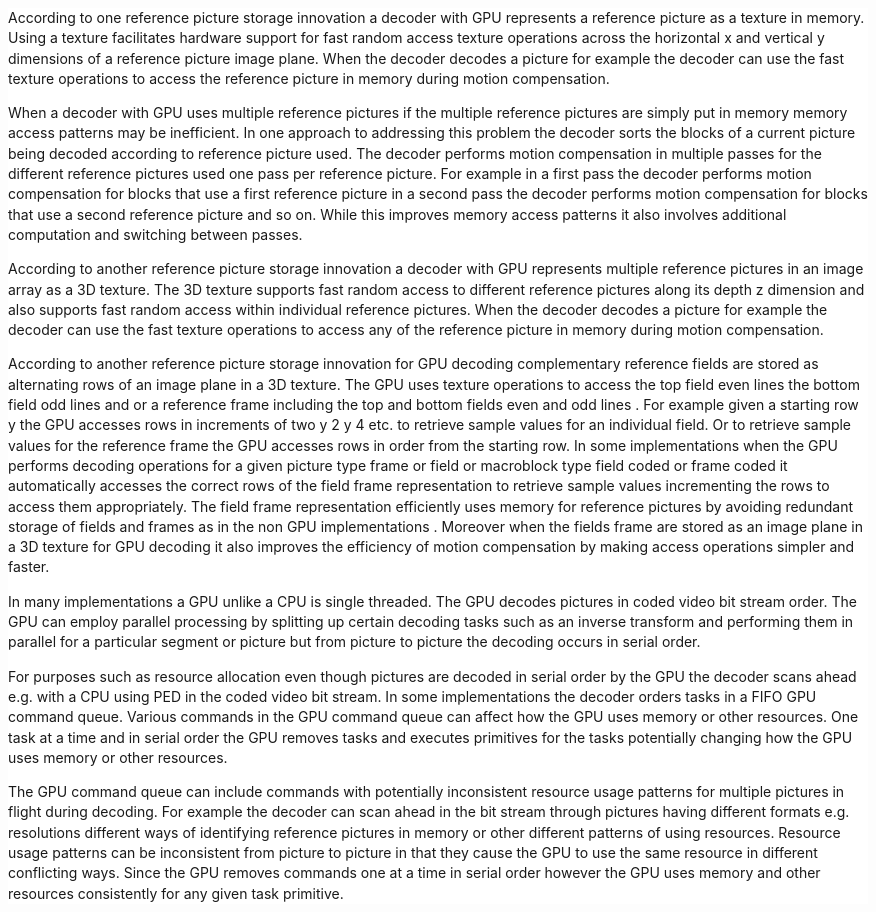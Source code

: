 According to one reference picture storage innovation a decoder with GPU represents a reference picture as a texture in memory. Using a texture facilitates hardware support for fast random access texture operations across the horizontal x and vertical y dimensions of a reference picture image plane. When the decoder decodes a picture for example the decoder can use the fast texture operations to access the reference picture in memory during motion compensation.

When a decoder with GPU uses multiple reference pictures if the multiple reference pictures are simply put in memory memory access patterns may be inefficient. In one approach to addressing this problem the decoder sorts the blocks of a current picture being decoded according to reference picture used. The decoder performs motion compensation in multiple passes for the different reference pictures used one pass per reference picture. For example in a first pass the decoder performs motion compensation for blocks that use a first reference picture in a second pass the decoder performs motion compensation for blocks that use a second reference picture and so on. While this improves memory access patterns it also involves additional computation and switching between passes.

According to another reference picture storage innovation a decoder with GPU represents multiple reference pictures in an image array as a 3D texture. The 3D texture supports fast random access to different reference pictures along its depth z dimension and also supports fast random access within individual reference pictures. When the decoder decodes a picture for example the decoder can use the fast texture operations to access any of the reference picture in memory during motion compensation.

According to another reference picture storage innovation for GPU decoding complementary reference fields are stored as alternating rows of an image plane in a 3D texture. The GPU uses texture operations to access the top field even lines the bottom field odd lines and or a reference frame including the top and bottom fields even and odd lines . For example given a starting row y the GPU accesses rows in increments of two y 2 y 4 etc. to retrieve sample values for an individual field. Or to retrieve sample values for the reference frame the GPU accesses rows in order from the starting row. In some implementations when the GPU performs decoding operations for a given picture type frame or field or macroblock type field coded or frame coded it automatically accesses the correct rows of the field frame representation to retrieve sample values incrementing the rows to access them appropriately. The field frame representation efficiently uses memory for reference pictures by avoiding redundant storage of fields and frames as in the non GPU implementations . Moreover when the fields frame are stored as an image plane in a 3D texture for GPU decoding it also improves the efficiency of motion compensation by making access operations simpler and faster.

In many implementations a GPU unlike a CPU is single threaded. The GPU decodes pictures in coded video bit stream order. The GPU can employ parallel processing by splitting up certain decoding tasks such as an inverse transform and performing them in parallel for a particular segment or picture but from picture to picture the decoding occurs in serial order.

For purposes such as resource allocation even though pictures are decoded in serial order by the GPU the decoder scans ahead e.g. with a CPU using PED in the coded video bit stream. In some implementations the decoder orders tasks in a FIFO GPU command queue. Various commands in the GPU command queue can affect how the GPU uses memory or other resources. One task at a time and in serial order the GPU removes tasks and executes primitives for the tasks potentially changing how the GPU uses memory or other resources.

The GPU command queue can include commands with potentially inconsistent resource usage patterns for multiple pictures in flight during decoding. For example the decoder can scan ahead in the bit stream through pictures having different formats e.g. resolutions different ways of identifying reference pictures in memory or other different patterns of using resources. Resource usage patterns can be inconsistent from picture to picture in that they cause the GPU to use the same resource in different conflicting ways. Since the GPU removes commands one at a time in serial order however the GPU uses memory and other resources consistently for any given task primitive.

